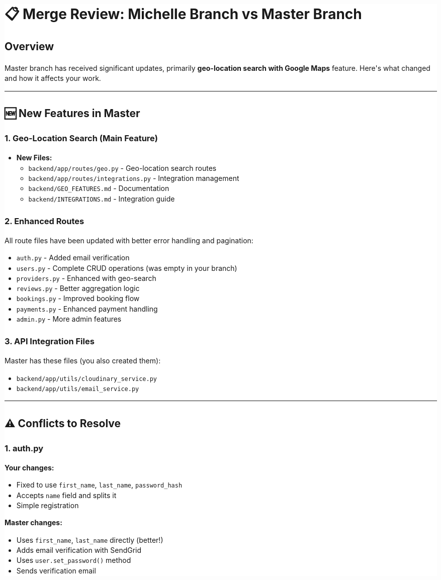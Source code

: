 # 📋 Merge Review: Michelle Branch vs Master Branch

## Overview
Master branch has received significant updates, primarily **geo-location search with Google Maps** feature. Here's what changed and how it affects your work.

---

## 🆕 New Features in Master

### 1. **Geo-Location Search (Main Feature)**
- **New Files:**
  - `backend/app/routes/geo.py` - Geo-location search routes
  - `backend/app/routes/integrations.py` - Integration management
  - `backend/GEO_FEATURES.md` - Documentation
  - `backend/INTEGRATIONS.md` - Integration guide

### 2. **Enhanced Routes**
All route files have been updated with better error handling and pagination:
- `auth.py` - Added email verification
- `users.py` - Complete CRUD operations (was empty in your branch)
- `providers.py` - Enhanced with geo-search
- `reviews.py` - Better aggregation logic
- `bookings.py` - Improved booking flow
- `payments.py` - Enhanced payment handling
- `admin.py` - More admin features

### 3. **API Integration Files**
Master has these files (you also created them):
- `backend/app/utils/cloudinary_service.py`
- `backend/app/utils/email_service.py`

---

## ⚠️ Conflicts to Resolve

### 1. **auth.py**
**Your changes:**
- Fixed to use `first_name`, `last_name`, `password_hash`
- Accepts `name` field and splits it
- Simple registration

**Master changes:**
- Uses `first_name`, `last_name` directly (better!)
- Adds email verification with SendGrid
- Uses `user.set_password()` method
- Sends verification email
